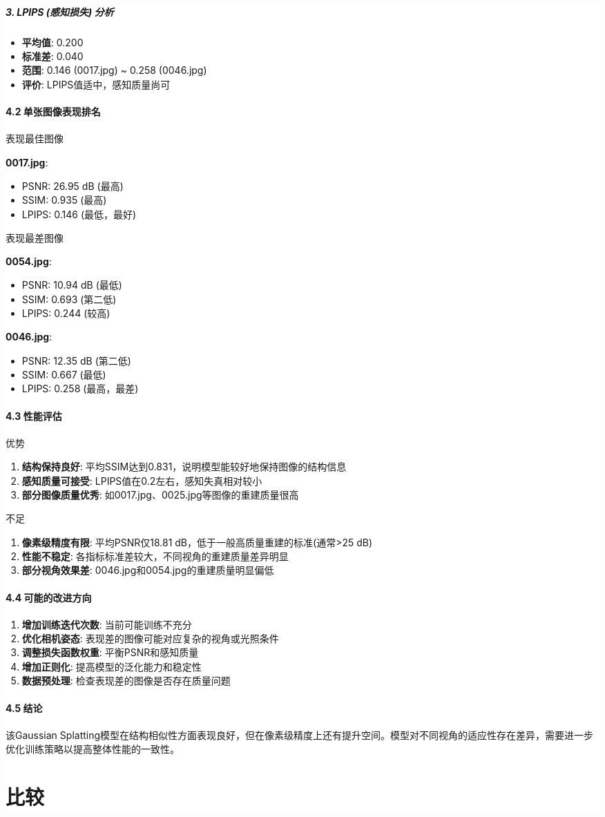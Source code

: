 ##### 3. LPIPS (感知损失) 分析
- **平均值**: 0.200
- **标准差**: 0.040
- **范围**: 0.146 (0017.jpg) ~ 0.258 (0046.jpg)
- **评价**: LPIPS值适中，感知质量尚可

#### 4.2 单张图像表现排名

表现最佳图像

**0017.jpg**:
- PSNR: 26.95 dB (最高)
- SSIM: 0.935 (最高)
- LPIPS: 0.146 (最低，最好)

表现最差图像

**0054.jpg**:
- PSNR: 10.94 dB (最低)
- SSIM: 0.693 (第二低)
- LPIPS: 0.244 (较高)

**0046.jpg**:
- PSNR: 12.35 dB (第二低)
- SSIM: 0.667 (最低)
- LPIPS: 0.258 (最高，最差)

#### 4.3 性能评估

优势

1. **结构保持良好**: 平均SSIM达到0.831，说明模型能较好地保持图像的结构信息
2. **感知质量可接受**: LPIPS值在0.2左右，感知失真相对较小
3. **部分图像质量优秀**: 如0017.jpg、0025.jpg等图像的重建质量很高

不足

1. **像素级精度有限**: 平均PSNR仅18.81 dB，低于一般高质量重建的标准(通常>25 dB)
2. **性能不稳定**: 各指标标准差较大，不同视角的重建质量差异明显
3. **部分视角效果差**: 0046.jpg和0054.jpg的重建质量明显偏低

#### 4.4 可能的改进方向

1. **增加训练迭代次数**: 当前可能训练不充分
2. **优化相机姿态**: 表现差的图像可能对应复杂的视角或光照条件
3. **调整损失函数权重**: 平衡PSNR和感知质量
4. **增加正则化**: 提高模型的泛化能力和稳定性
5. **数据预处理**: 检查表现差的图像是否存在质量问题

#### 4.5 结论

该Gaussian Splatting模型在结构相似性方面表现良好，但在像素级精度上还有提升空间。模型对不同视角的适应性存在差异，需要进一步优化训练策略以提高整体性能的一致性。

# 比较

